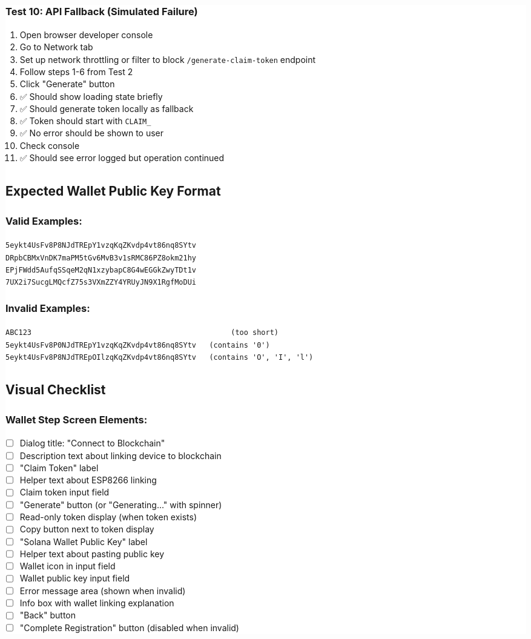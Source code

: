 ### Test 10: API Fallback (Simulated Failure)
1. Open browser developer console
2. Go to Network tab
3. Set up network throttling or filter to block `/generate-claim-token` endpoint
4. Follow steps 1-6 from Test 2
5. Click "Generate" button
6. ✅ Should show loading state briefly
7. ✅ Should generate token locally as fallback
8. ✅ Token should start with `CLAIM_`
9. ✅ No error should be shown to user
10. Check console
11. ✅ Should see error logged but operation continued

## Expected Wallet Public Key Format

### Valid Examples:
```
5eykt4UsFv8P8NJdTREpY1vzqKqZKvdp4vt86nq8SYtv
DRpbCBMxVnDK7maPM5tGv6MvB3v1sRMC86PZ8okm21hy
EPjFWdd5AufqSSqeM2qN1xzybapC8G4wEGGkZwyTDt1v
7UX2i7SucgLMQcfZ75s3VXmZZY4YRUyJN9X1RgfMoDUi
```

### Invalid Examples:
```
ABC123                                              (too short)
5eykt4UsFv8P0NJdTREpY1vzqKqZKvdp4vt86nq8SYtv   (contains '0')
5eykt4UsFv8P8NJdTREpOIlzqKqZKvdp4vt86nq8SYtv   (contains 'O', 'I', 'l')
```

## Visual Checklist

### Wallet Step Screen Elements:
- [ ] Dialog title: "Connect to Blockchain"
- [ ] Description text about linking device to blockchain
- [ ] "Claim Token" label
- [ ] Helper text about ESP8266 linking
- [ ] Claim token input field
- [ ] "Generate" button (or "Generating..." with spinner)
- [ ] Read-only token display (when token exists)
- [ ] Copy button next to token display
- [ ] "Solana Wallet Public Key" label
- [ ] Helper text about pasting public key
- [ ] Wallet icon in input field
- [ ] Wallet public key input field
- [ ] Error message area (shown when invalid)
- [ ] Info box with wallet linking explanation
- [ ] "Back" button
- [ ] "Complete Registration" button (disabled when invalid)
